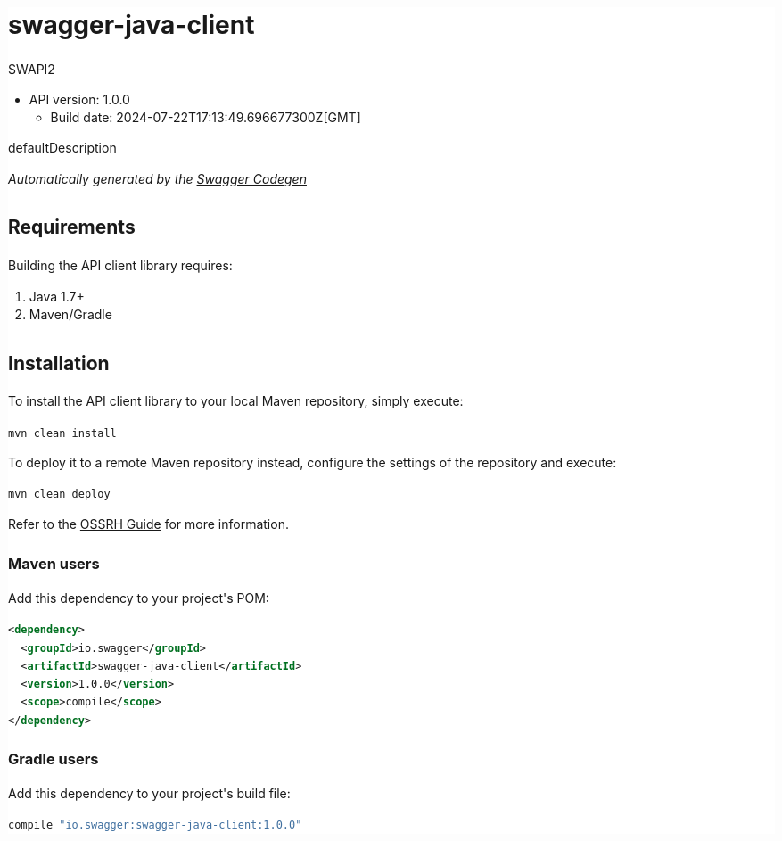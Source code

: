 # swagger-java-client

SWAPI2
- API version: 1.0.0
  - Build date: 2024-07-22T17:13:49.696677300Z[GMT]

defaultDescription


*Automatically generated by the [Swagger Codegen](https://github.com/swagger-api/swagger-codegen)*


## Requirements

Building the API client library requires:
1. Java 1.7+
2. Maven/Gradle

## Installation

To install the API client library to your local Maven repository, simply execute:

```shell
mvn clean install
```

To deploy it to a remote Maven repository instead, configure the settings of the repository and execute:

```shell
mvn clean deploy
```

Refer to the [OSSRH Guide](http://central.sonatype.org/pages/ossrh-guide.html) for more information.

### Maven users

Add this dependency to your project's POM:

```xml
<dependency>
  <groupId>io.swagger</groupId>
  <artifactId>swagger-java-client</artifactId>
  <version>1.0.0</version>
  <scope>compile</scope>
</dependency>
```

### Gradle users

Add this dependency to your project's build file:

```groovy
compile "io.swagger:swagger-java-client:1.0.0"
```
